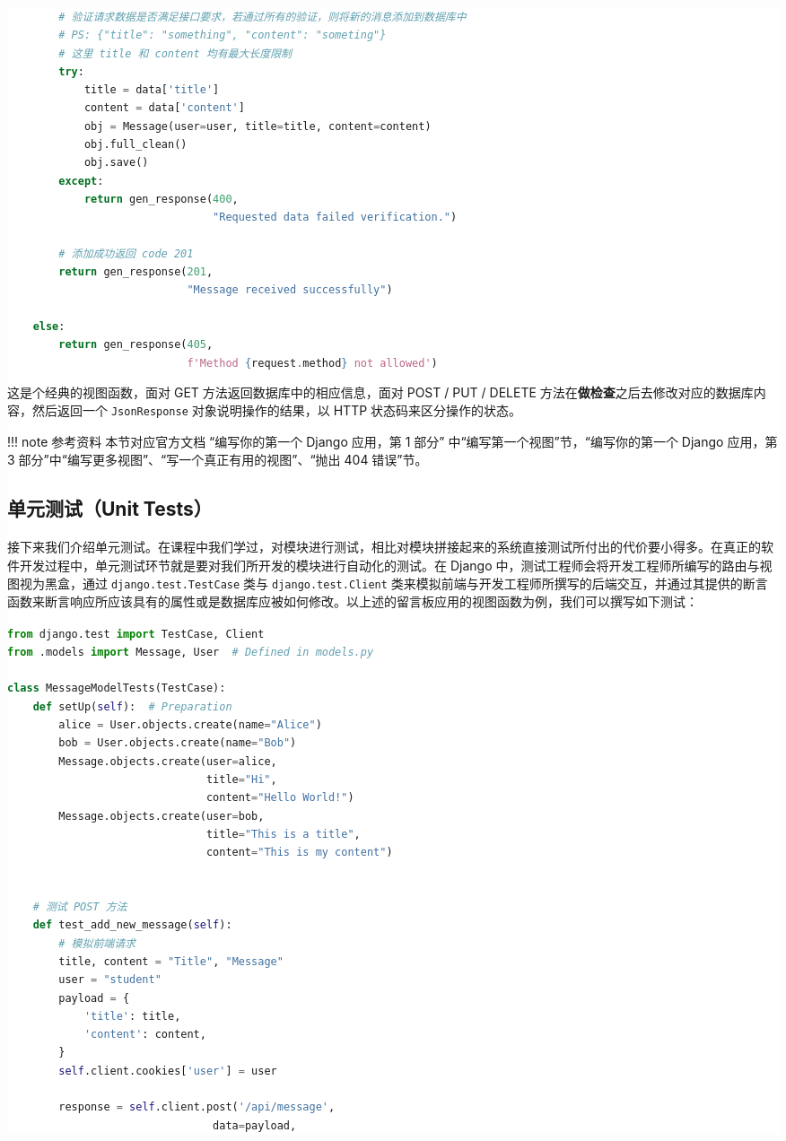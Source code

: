 ```python
        # 验证请求数据是否满足接口要求，若通过所有的验证，则将新的消息添加到数据库中
        # PS: {"title": "something", "content": "someting"} 
        # 这里 title 和 content 均有最大长度限制
        try:
            title = data['title']
            content = data['content']
            obj = Message(user=user, title=title, content=content)
            obj.full_clean()
            obj.save()
        except:
            return gen_response(400, 
                                "Requested data failed verification.")

        # 添加成功返回 code 201
        return gen_response(201, 
                            "Message received successfully")

    else:
        return gen_response(405, 
                            f'Method {request.method} not allowed')
```

这是个经典的视图函数，面对 GET 方法返回数据库中的相应信息，面对 POST / PUT / DELETE 方法在**做检查**之后去修改对应的数据库内容，然后返回一个 `JsonResponse` 对象说明操作的结果，以 HTTP 状态码来区分操作的状态。

!!! note 参考资料
	本节对应官方文档 “编写你的第一个 Django 应用，第 1 部分” 中“编写第一个视图”节，“编写你的第一个 Django 应用，第 3 部分”中“编写更多视图”、“写一个真正有用的视图”、“抛出 404 错误”节。


## 单元测试（Unit Tests）

接下来我们介绍单元测试。在课程中我们学过，对模块进行测试，相比对模块拼接起来的系统直接测试所付出的代价要小得多。在真正的软件开发过程中，单元测试环节就是要对我们所开发的模块进行自动化的测试。在 Django 中，测试工程师会将开发工程师所编写的路由与视图视为黑盒，通过 `django.test.TestCase` 类与 `django.test.Client` 类来模拟前端与开发工程师所撰写的后端交互，并通过其提供的断言函数来断言响应所应该具有的属性或是数据库应被如何修改。以上述的留言板应用的视图函数为例，我们可以撰写如下测试：

```python
from django.test import TestCase, Client
from .models import Message, User  # Defined in models.py

class MessageModelTests(TestCase):
    def setUp(self):  # Preparation
        alice = User.objects.create(name="Alice")
        bob = User.objects.create(name="Bob")
        Message.objects.create(user=alice, 
                               title="Hi", 
                               content="Hello World!")
        Message.objects.create(user=bob, 
                               title="This is a title", 
                               content="This is my content")

        
    # 测试 POST 方法
    def test_add_new_message(self):
        # 模拟前端请求
        title, content = "Title", "Message"
        user = "student"
        payload = {
            'title': title,
            'content': content,
        }
        self.client.cookies['user'] = user

        response = self.client.post('/api/message', 
                                data=payload,
```